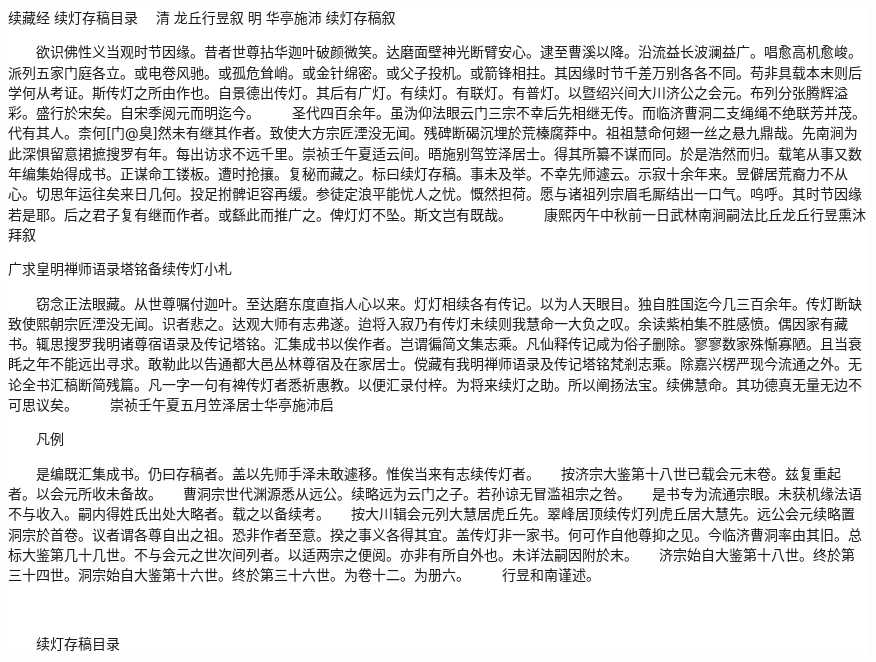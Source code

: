 续藏经   续灯存稿目录
　清 龙丘行昱叙  明 华亭施沛
 续灯存稿叙

　　欲识佛性义当观时节因缘。昔者世尊拈华迦叶破颜微笑。达磨面壁神光断臂安心。逮至曹溪以降。沿流益长波澜益广。唱愈高机愈峻。派列五家门庭各立。或电卷风驰。或孤危耸峭。或金针绵密。或父子投机。或箭锋相拄。其因缘时节千差万别各各不同。苟非具载本末则后学何从考证。斯传灯之所由作也。自景德出传灯。其后有广灯。有续灯。有联灯。有普灯。以暨绍兴间大川济公之会元。布列分张腾辉溢彩。盛行於宋矣。自宋季阅元而明迄今。
　　圣代四百余年。虽沩仰法眼云门三宗不幸后先相继无传。而临济曹洞二支绳绳不绝联芳并茂。代有其人。柰何[门@臭]然未有继其作者。致使大方宗匠湮没无闻。残碑断碣沉埋於荒榛腐莽中。祖祖慧命何翅一丝之悬九鼎哉。先南涧为此深惧留意捃摭搜罗有年。每出访求不远千里。崇祯壬午夏适云间。晤施别驾笠泽居士。得其所纂不谋而同。於是浩然而归。载笔从事又数年编集始得成书。正谋命工镂板。遭时抢攘。复秘而藏之。标曰续灯存稿。事未及举。不幸先师遽云。示寂十余年来。昱僻居荒裔力不从心。切思年运往矣来日几何。投足拊髀讵容再缓。参徒定浪平能忧人之忧。慨然担荷。愿与诸祖列宗眉毛厮结出一口气。呜呼。其时节因缘若是耶。后之君子复有继而作者。或繇此而推广之。俾灯灯不坠。斯文岂有既哉。
　　康熙丙午中秋前一日武林南涧嗣法比丘龙丘行昱熏沐拜叙

 广求皇明禅师语录塔铭备续传灯小札

　　窃念正法眼藏。从世尊嘱付迦叶。至达磨东度直指人心以来。灯灯相续各有传记。以为人天眼目。独自胜国迄今几三百余年。传灯断缺致使熙朝宗匠湮没无闻。识者悲之。达观大师有志弗遂。迨将入寂乃有传灯未续则我慧命一大负之叹。余读紫柏集不胜感愤。偶因家有藏书。辄思搜罗我明诸尊宿语录及传记塔铭。汇集成书以俟作者。岂谓徧简文集志乘。凡仙释传记咸为俗子删除。寥寥数家殊惭寡陋。且当衰眊之年不能远出寻求。敢勒此以告通都大邑丛林尊宿及在家居士。傥藏有我明禅师语录及传记塔铭梵剎志乘。除嘉兴楞严现今流通之外。无论全书汇稿断简残篇。凡一字一句有裨传灯者悉祈惠教。以便汇录付梓。为将来续灯之助。所以阐扬法宝。续佛慧命。其功德真无量无边不可思议矣。
　　崇祯壬午夏五月笠泽居士华亭施沛启

　　凡例

　　是编既汇集成书。仍曰存稿者。盖以先师手泽未敢遽移。惟俟当来有志续传灯者。　　按济宗大鉴第十八世已载会元末卷。兹复重起者。以会元所收未备故。　　曹洞宗世代渊源悉从远公。续略远为云门之子。若孙谅无冒滥祖宗之咎。　　是书专为流通宗眼。未获机缘法语不与收入。嗣内得姓氏出处大略者。载之以备续考。　　按大川辑会元列大慧居虎丘先。翠峰居顶续传灯列虎丘居大慧先。远公会元续略置洞宗於首卷。议者谓各尊自出之祖。恐非作者至意。揆之事义各得其宜。盖传灯非一家书。何可作自他尊抑之见。今临济曹洞率由其旧。总标大鉴第几十几世。不与会元之世次间列者。以适两宗之便阅。亦非有所自外也。未详法嗣因附於末。　　济宗始自大鉴第十八世。终於第三十四世。洞宗始自大鉴第十六世。终於第三十六世。为卷十二。为册六。
　　行昱和南谨述。

　　 

　　续灯存稿目录
